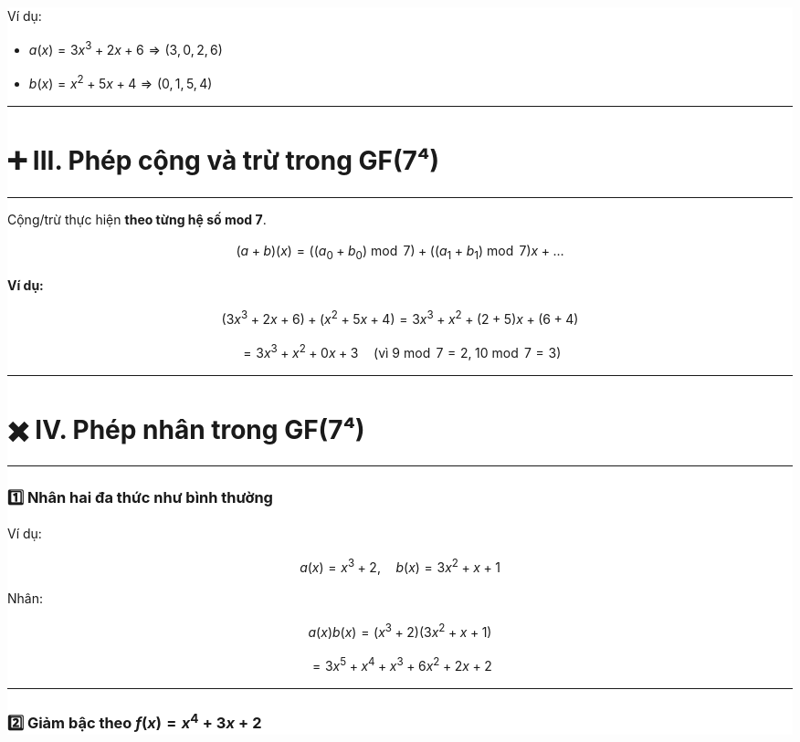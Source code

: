 Ví dụ:

-   $a(x) = 3x^3 + 2x + 6 \Rightarrow (3,0,2,6)$
    
-   $b(x) = x^2 + 5x + 4 \Rightarrow (0,1,5,4)$
    

---

# ➕ III. Phép cộng và trừ trong GF(7⁴)

---

Cộng/trừ thực hiện **theo từng hệ số mod 7**.

$$
(a + b)(x) = ((a_0+b_0) \bmod 7) + ((a_1+b_1) \bmod 7)x + \dots
$$

**Ví dụ:**

$$
(3x^3 + 2x + 6) + (x^2 + 5x + 4) = 3x^3 + x^2 + (2+5)x + (6+4)
$$
 
$$
= 3x^3 + x^2 + 0x + 3 \quad (\text{vì } 9\bmod7=2,\;10\bmod7=3)
$$

---

# ✖️ IV. Phép nhân trong GF(7⁴)

---

### 1️⃣ Nhân hai đa thức như bình thường

Ví dụ:

$$
a(x) = x^3 + 2, \quad b(x) = 3x^2 + x + 1
$$

Nhân:

$$
a(x)b(x) = (x^3 + 2)(3x^2 + x + 1)
$$
 
$$
= 3x^5 + x^4 + x^3 + 6x^2 + 2x + 2
$$

---

### 2️⃣ Giảm bậc theo $f(x) = x^4 + 3x + 2$
